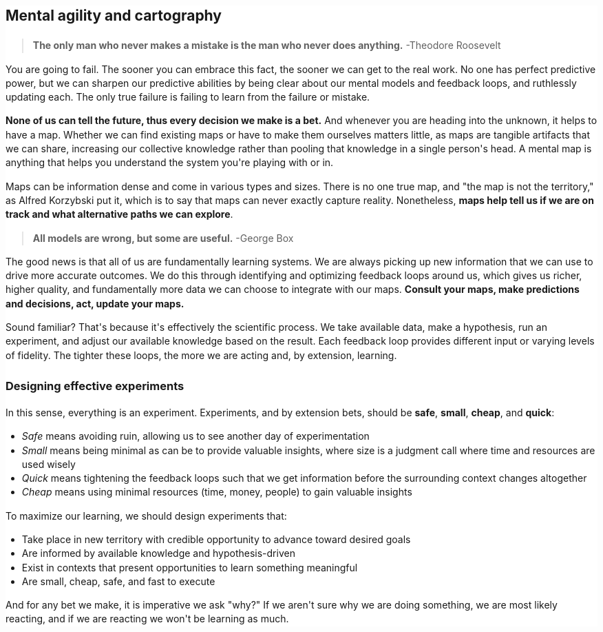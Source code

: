 ## Mental agility and cartography

> **The only man who never makes a mistake is the man who never does anything.**
> -Theodore Roosevelt

You are going to fail. The sooner you can embrace this fact, the sooner we can get to the real work. No one has perfect predictive power, but we can sharpen our predictive abilities by being clear about our mental models and feedback loops, and ruthlessly updating each. The only true failure is failing to learn from the failure or mistake.

**None of us can tell the future, thus every decision we make is a bet.** And whenever you are heading into the unknown, it helps to have a map. Whether we can find existing maps or have to make them ourselves matters little, as maps are tangible artifacts that we can share, increasing our collective knowledge rather than pooling that knowledge in a single person's head. A mental map is anything that helps you understand the system you're playing with or in.

Maps can be information dense and come in various types and sizes. There is no one true map, and "the map is not the territory," as Alfred Korzybski put it, which is to say that maps can never exactly capture reality. Nonetheless, **maps help tell us if we are on track and what alternative paths we can explore**.

> **All models are wrong, but some are useful.**
> -George Box

The good news is that all of us are fundamentally learning systems. We are always picking up new information that we can use to drive more accurate outcomes. We do this through identifying and optimizing feedback loops around us, which gives us richer, higher quality, and fundamentally more data we can choose to integrate with our maps. **Consult your maps, make predictions and decisions, act, update your maps.**

Sound familiar? That's because it's effectively the scientific process. We take available data, make a hypothesis, run an experiment, and adjust our available knowledge based on the result. Each feedback loop provides different input or varying levels of fidelity. The tighter these loops, the more we are acting and, by extension, learning.

### Designing effective experiments

In this sense, everything is an experiment. Experiments, and by extension bets, should be **safe**, **small**, **cheap**, and **quick**:

* *Safe* means avoiding ruin, allowing us to see another day of experimentation
* *Small* means being minimal as can be to provide valuable insights, where size is a judgment call where time and resources are used wisely
* *Quick* means tightening the feedback loops such that we get information before the surrounding context changes altogether
* *Cheap* means using minimal resources (time, money, people) to gain valuable insights

To maximize our learning, we should design experiments that:
- Take place in new territory with credible opportunity to advance toward desired goals
- Are informed by available knowledge and hypothesis-driven
- Exist in contexts that present opportunities to learn something meaningful
- Are small, cheap, safe, and fast to execute

And for any bet we make, it is imperative we ask "why?" If we aren't sure why we are doing something, we are most likely reacting, and if we are reacting we won't be learning as much.
